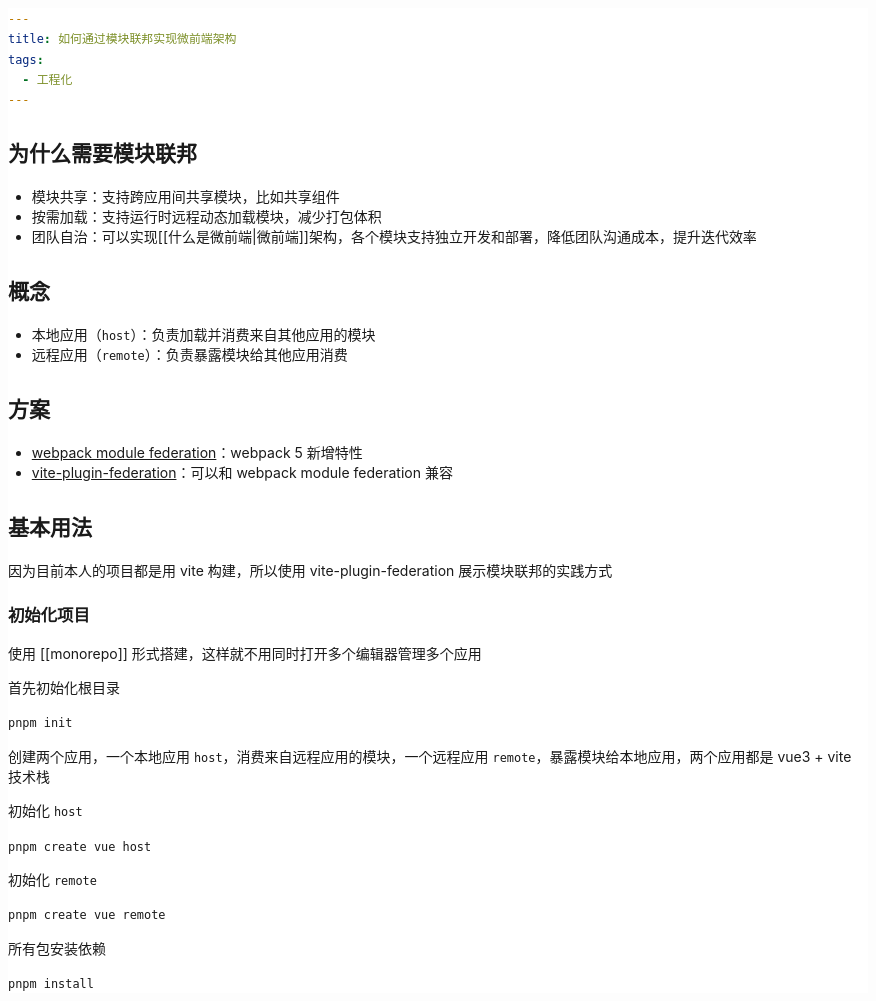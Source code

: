 ```yaml
---
title: 如何通过模块联邦实现微前端架构
tags:
  - 工程化
---
```

## 为什么需要模块联邦

- 模块共享：支持跨应用间共享模块，比如共享组件
- 按需加载：支持运行时远程动态加载模块，减少打包体积
- 团队自治：可以实现[[什么是微前端|微前端]]架构，各个模块支持独立开发和部署，降低团队沟通成本，提升迭代效率

## 概念

- 本地应用（`host`）：负责加载并消费来自其他应用的模块
- 远程应用（`remote`）：负责暴露模块给其他应用消费

## 方案

- [webpack module federation](https://webpack.js.org/concepts/module-federation/)：webpack 5 新增特性
- [vite-plugin-federation](https://github.com/originjs/vite-plugin-federation/blob/main/README-zh.md)：可以和 webpack module federation 兼容

## 基本用法

因为目前本人的项目都是用 vite 构建，所以使用 vite-plugin-federation 展示模块联邦的实践方式

### 初始化项目

使用 [[monorepo]] 形式搭建，这样就不用同时打开多个编辑器管理多个应用

首先初始化根目录

```shell
pnpm init
```

创建两个应用，一个本地应用 `host`，消费来自远程应用的模块，一个远程应用 `remote`，暴露模块给本地应用，两个应用都是 vue3 + vite 技术栈

初始化 `host`

```shell
pnpm create vue host
```

初始化 `remote`

```shell
pnpm create vue remote
```

所有包安装依赖

```shell
pnpm install
```
